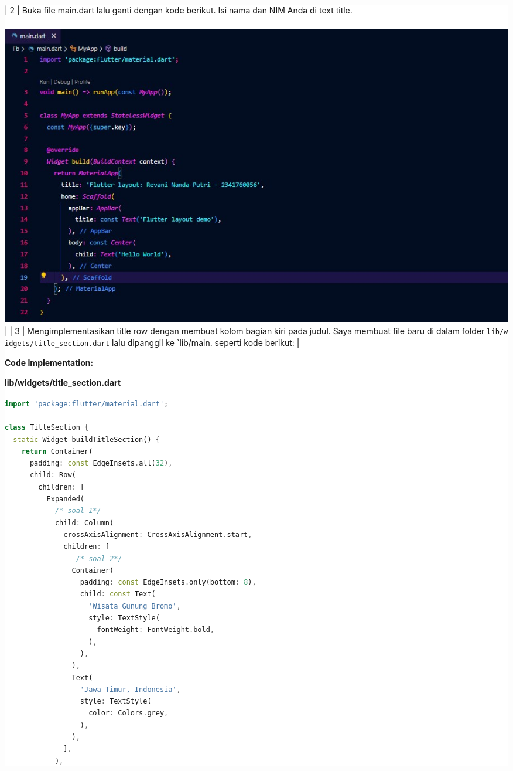 | 2 | Buka file main.dart lalu ganti dengan kode berikut. Isi nama dan NIM Anda di text title.<br><br>![Langkah 2](images/praktikum1_langkah2.jpg) |
| 3 | Mengimplementasikan title row dengan membuat kolom bagian kiri pada judul. Saya membuat file baru di dalam folder `lib/widgets/title_section.dart` lalu dipanggil ke `lib/main. seperti kode berikut: |

**Code Implementation:**

**lib/widgets/title_section.dart**
```dart
import 'package:flutter/material.dart';

class TitleSection {
  static Widget buildTitleSection() {
    return Container(
      padding: const EdgeInsets.all(32),
      child: Row(
        children: [
          Expanded(
            /* soal 1*/
            child: Column(
              crossAxisAlignment: CrossAxisAlignment.start,
              children: [
                 /* soal 2*/
                Container(
                  padding: const EdgeInsets.only(bottom: 8),
                  child: const Text(
                    'Wisata Gunung Bromo',
                    style: TextStyle(
                      fontWeight: FontWeight.bold,
                    ),
                  ),
                ),
                Text(
                  'Jawa Timur, Indonesia',
                  style: TextStyle(
                    color: Colors.grey,
                  ),
                ),
              ],
            ),
```